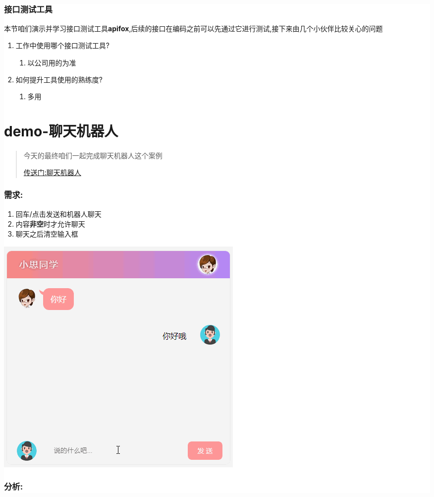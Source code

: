 

### 接口测试工具

本节咱们演示并学习接口测试工具**apifox**,后续的接口在编码之前可以先通过它进行测试,接下来由几个小伙伴比较关心的问题

1. 工作中使用哪个接口测试工具?
   1. 以公司用的为准

2. 如何提升工具使用的熟练度?
   1. 多用


# demo-聊天机器人

> 今天的最终咱们一起完成聊天机器人这个案例
>
> [传送门:聊天机器人](https://www.apifox.cn/apidoc/shared-fa9274ac-362e-4905-806b-6135df6aa90e/api-25261791)

### 需求:

1. 回车/点击发送和机器人聊天
2. 内容**非空**时才允许聊天
3. 聊天之后清空输入框

![聊天机器人](assets/聊天机器人.gif)



### 分析:
